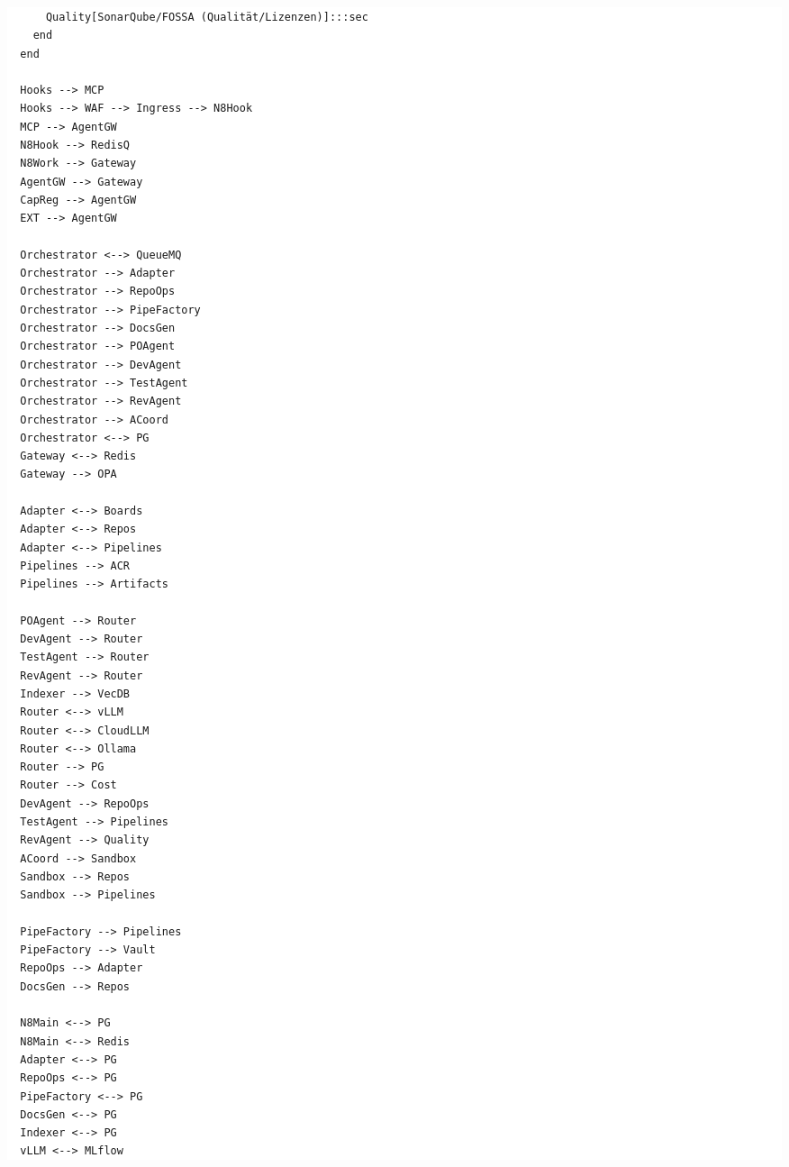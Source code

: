 ```
      Quality[SonarQube/FOSSA (Qualität/Lizenzen)]:::sec
    end
  end

  Hooks --> MCP
  Hooks --> WAF --> Ingress --> N8Hook
  MCP --> AgentGW
  N8Hook --> RedisQ
  N8Work --> Gateway
  AgentGW --> Gateway
  CapReg --> AgentGW
  EXT --> AgentGW

  Orchestrator <--> QueueMQ
  Orchestrator --> Adapter
  Orchestrator --> RepoOps
  Orchestrator --> PipeFactory
  Orchestrator --> DocsGen
  Orchestrator --> POAgent
  Orchestrator --> DevAgent
  Orchestrator --> TestAgent
  Orchestrator --> RevAgent
  Orchestrator --> ACoord
  Orchestrator <--> PG
  Gateway <--> Redis
  Gateway --> OPA

  Adapter <--> Boards
  Adapter <--> Repos
  Adapter <--> Pipelines
  Pipelines --> ACR
  Pipelines --> Artifacts

  POAgent --> Router
  DevAgent --> Router
  TestAgent --> Router
  RevAgent --> Router
  Indexer --> VecDB
  Router <--> vLLM
  Router <--> CloudLLM
  Router <--> Ollama
  Router --> PG
  Router --> Cost
  DevAgent --> RepoOps
  TestAgent --> Pipelines
  RevAgent --> Quality
  ACoord --> Sandbox
  Sandbox --> Repos
  Sandbox --> Pipelines

  PipeFactory --> Pipelines
  PipeFactory --> Vault
  RepoOps --> Adapter
  DocsGen --> Repos

  N8Main <--> PG
  N8Main <--> Redis
  Adapter <--> PG
  RepoOps <--> PG
  PipeFactory <--> PG
  DocsGen <--> PG
  Indexer <--> PG
  vLLM <--> MLflow
```